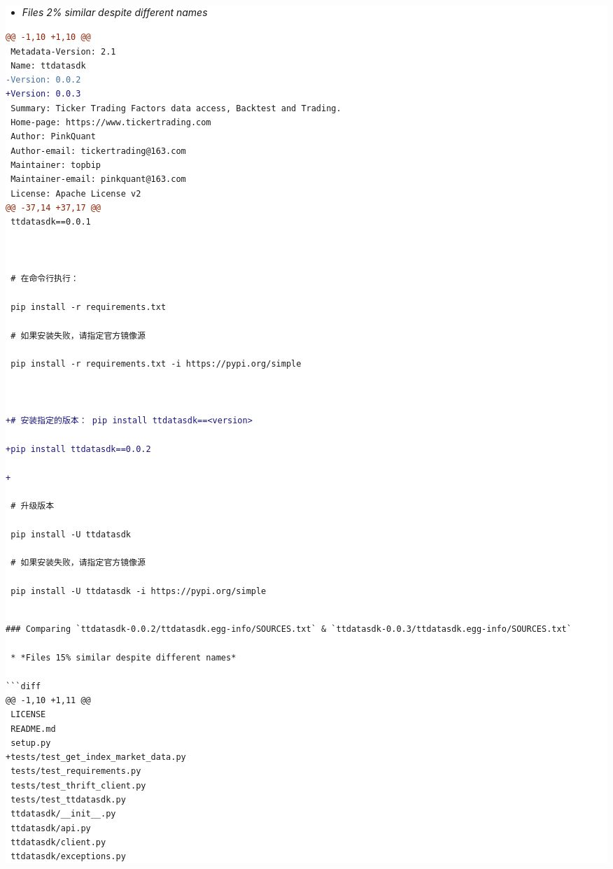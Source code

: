  * *Files 2% similar despite different names*

```diff
@@ -1,10 +1,10 @@
 Metadata-Version: 2.1
 Name: ttdatasdk
-Version: 0.0.2
+Version: 0.0.3
 Summary: Ticker Trading Factors data access, Backtest and Trading.
 Home-page: https://www.tickertrading.com
 Author: PinkQuant
 Author-email: tickertrading@163.com
 Maintainer: topbip
 Maintainer-email: pinkquant@163.com
 License: Apache License v2
@@ -37,14 +37,17 @@
 ttdatasdk==0.0.1

 

 # 在命令行执行：

 pip install -r requirements.txt

 # 如果安装失败，请指定官方镜像源

 pip install -r requirements.txt -i https://pypi.org/simple

 

+# 安装指定的版本： pip install ttdatasdk==<version>

+pip install ttdatasdk==0.0.2

+

 # 升级版本

 pip install -U ttdatasdk

 # 如果安装失败，请指定官方镜像源

 pip install -U ttdatasdk -i https://pypi.org/simple

 ```
```

### Comparing `ttdatasdk-0.0.2/ttdatasdk.egg-info/SOURCES.txt` & `ttdatasdk-0.0.3/ttdatasdk.egg-info/SOURCES.txt`

 * *Files 15% similar despite different names*

```diff
@@ -1,10 +1,11 @@
 LICENSE
 README.md
 setup.py
+tests/test_get_index_market_data.py
 tests/test_requirements.py
 tests/test_thrift_client.py
 tests/test_ttdatasdk.py
 ttdatasdk/__init__.py
 ttdatasdk/api.py
 ttdatasdk/client.py
 ttdatasdk/exceptions.py
```